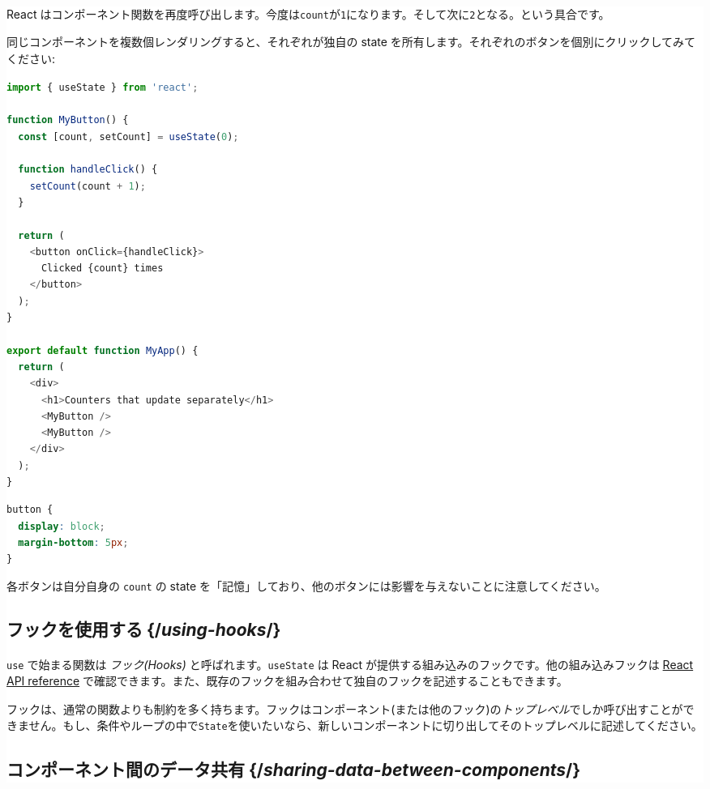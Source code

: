 React はコンポーネント関数を再度呼び出します。今度は`count`が`1`になります。そして次に`2`となる。という具合です。

同じコンポーネントを複数個レンダリングすると、それぞれが独自の state を所有します。それぞれのボタンを個別にクリックしてみてください:

<Sandpack>

```js
import { useState } from 'react';

function MyButton() {
  const [count, setCount] = useState(0);

  function handleClick() {
    setCount(count + 1);
  }

  return (
    <button onClick={handleClick}>
      Clicked {count} times
    </button>
  );
}

export default function MyApp() {
  return (
    <div>
      <h1>Counters that update separately</h1>
      <MyButton />
      <MyButton />
    </div>
  );
}
```

```css
button {
  display: block;
  margin-bottom: 5px;
}
```

</Sandpack>

各ボタンは自分自身の `count` の state を「記憶」しており、他のボタンには影響を与えないことに注意してください。

## フックを使用する {/*using-hooks*/}

`use` で始まる関数は *フック(Hooks)* と呼ばれます。`useState` は React が提供する組み込みのフックです。他の組み込みフックは [React API reference](/apis) で確認できます。また、既存のフックを組み合わせて独自のフックを記述することもできます。

フックは、通常の関数よりも制約を多く持ちます。フックはコンポーネント(または他のフック)の*トップレベル*でしか呼び出すことができません。もし、条件やループの中で`State`を使いたいなら、新しいコンポーネントに切り出してそのトップレベルに記述してください。

## コンポーネント間のデータ共有 {/*sharing-data-between-components*/}
